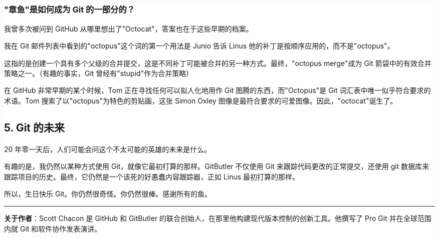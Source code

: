 ### "章鱼"是如何成为 Git 的一部分的？

我曾多次被问到 GitHub 从哪里想出了"Octocat"，答案也在于这些早期的档案。

我在 Git 邮件列表中看到的"octopus"这个词的第一个用法是 Junio 告诉 Linus 他的补丁是按顺序应用的，而不是"octopus"。

这指的是创建一个具有多个父级的合并提交，这是不同补丁可能被合并的另一种方式。最终，"octopus merge"成为 Git 箭袋中的有效合并策略之一。（有趣的事实，Git 曾经有"stupid"作为合并策略）

在 GitHub 非常早期的某个时候，Tom 正在寻找任何可以拟人化地用作 Git 图腾的东西，而"Octopus"是 Git 词汇表中唯一似乎符合要求的术语。Tom 搜索了以"octopus"为特色的剪贴画，这张 Simon Oxley 图像是最符合要求的可爱图像。因此，"octocat"诞生了。

## 5. Git 的未来

20 年零一天后，人们可能会问这个不太可能的英雄的未来是什么。

有趣的是，我仍然以某种方式使用 Git，就像它最初打算的那样。GitButler 不仅使用 Git 来跟踪代码更改的正常提交，还使用 git 数据库来跟踪项目的历史。最终，它仍然是一个该死的好愚蠢内容跟踪器，正如 Linus 最初打算的那样。

所以，生日快乐 Git。你仍然很奇怪。你仍然很棒。感谢所有的鱼。

---

**关于作者**：Scott Chacon 是 GitHub 和 GitButler 的联合创始人，在那里他构建现代版本控制的创新工具。他撰写了 Pro Git 并在全球范围内就 Git 和软件协作发表演讲。 